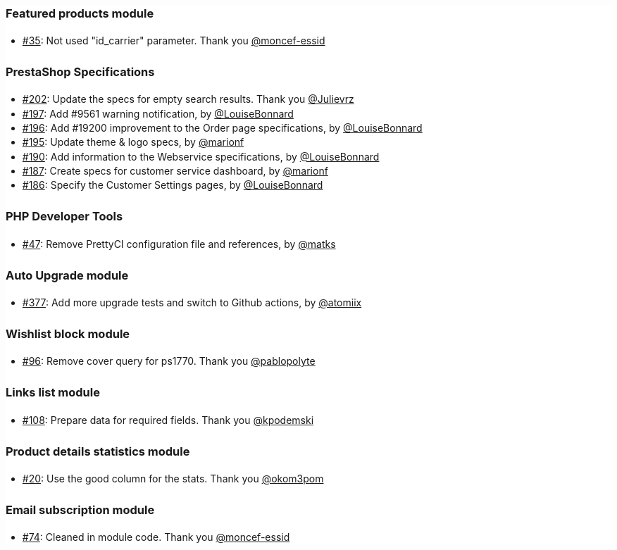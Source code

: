 
### Featured products module
* [#35](https://github.com/PrestaShop/ps_featuredproducts/pull/35): Not used "id_carrier" parameter. Thank you [@moncef-essid](https://github.com/moncef-essid)


### PrestaShop Specifications
* [#202](https://github.com/PrestaShop/prestashop-specs/pull/202): Update the specs for empty search results. Thank you [@Julievrz](https://github.com/Julievrz)
* [#197](https://github.com/PrestaShop/prestashop-specs/pull/197): Add #9561 warning notification, by [@LouiseBonnard](https://github.com/LouiseBonnard)
* [#196](https://github.com/PrestaShop/prestashop-specs/pull/196): Add #19200 improvement to the Order page specifications, by [@LouiseBonnard](https://github.com/LouiseBonnard)
* [#195](https://github.com/PrestaShop/prestashop-specs/pull/195): Update theme & logo specs, by [@marionf](https://github.com/marionf)
* [#190](https://github.com/PrestaShop/prestashop-specs/pull/190): Add information to the Webservice specifications, by [@LouiseBonnard](https://github.com/LouiseBonnard)
* [#187](https://github.com/PrestaShop/prestashop-specs/pull/187): Create specs for customer service dashboard, by [@marionf](https://github.com/marionf)
* [#186](https://github.com/PrestaShop/prestashop-specs/pull/186): Specify the Customer Settings pages, by [@LouiseBonnard](https://github.com/LouiseBonnard)


### PHP Developer Tools
* [#47](https://github.com/PrestaShop/php-dev-tools/pull/47): Remove PrettyCI configuration file and references, by [@matks](https://github.com/matks)


### Auto Upgrade module
* [#377](https://github.com/PrestaShop/autoupgrade/pull/377): Add more upgrade tests and switch to Github actions, by [@atomiix](https://github.com/atomiix)


### Wishlist block module
* [#96](https://github.com/PrestaShop/blockwishlist/pull/96): Remove cover query for ps1770. Thank you [@pablopolyte](https://github.com/pablopolyte)


### Links list module
* [#108](https://github.com/PrestaShop/ps_linklist/pull/108): Prepare data for required fields. Thank you [@kpodemski](https://github.com/kpodemski)


### Product details statistics module
* [#20](https://github.com/PrestaShop/statsproduct/pull/20): Use the good column for the stats. Thank you [@okom3pom](https://github.com/okom3pom)


### Email subscription module
* [#74](https://github.com/PrestaShop/ps_emailsubscription/pull/74): Cleaned in module code. Thank you [@moncef-essid](https://github.com/moncef-essid)

